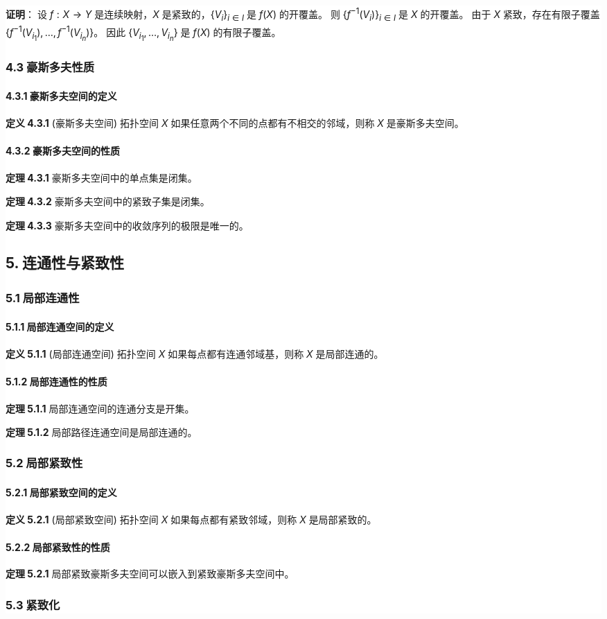 **证明**：
设 $f: X \to Y$ 是连续映射，$X$ 是紧致的，$\{V_i\}_{i \in I}$ 是 $f(X)$ 的开覆盖。
则 $\{f^{-1}(V_i)\}_{i \in I}$ 是 $X$ 的开覆盖。
由于 $X$ 紧致，存在有限子覆盖 $\{f^{-1}(V_{i_1}), \ldots, f^{-1}(V_{i_n})\}$。
因此 $\{V_{i_1}, \ldots, V_{i_n}\}$ 是 $f(X)$ 的有限子覆盖。

### 4.3 豪斯多夫性质

#### 4.3.1 豪斯多夫空间的定义

**定义 4.3.1** (豪斯多夫空间)
拓扑空间 $X$ 如果任意两个不同的点都有不相交的邻域，则称 $X$ 是豪斯多夫空间。

#### 4.3.2 豪斯多夫空间的性质

**定理 4.3.1**
豪斯多夫空间中的单点集是闭集。

**定理 4.3.2**
豪斯多夫空间中的紧致子集是闭集。

**定理 4.3.3**
豪斯多夫空间中的收敛序列的极限是唯一的。

## 5. 连通性与紧致性

### 5.1 局部连通性

#### 5.1.1 局部连通空间的定义

**定义 5.1.1** (局部连通空间)
拓扑空间 $X$ 如果每点都有连通邻域基，则称 $X$ 是局部连通的。

#### 5.1.2 局部连通性的性质

**定理 5.1.1**
局部连通空间的连通分支是开集。

**定理 5.1.2**
局部路径连通空间是局部连通的。

### 5.2 局部紧致性

#### 5.2.1 局部紧致空间的定义

**定义 5.2.1** (局部紧致空间)
拓扑空间 $X$ 如果每点都有紧致邻域，则称 $X$ 是局部紧致的。

#### 5.2.2 局部紧致性的性质

**定理 5.2.1**
局部紧致豪斯多夫空间可以嵌入到紧致豪斯多夫空间中。

### 5.3 紧致化

